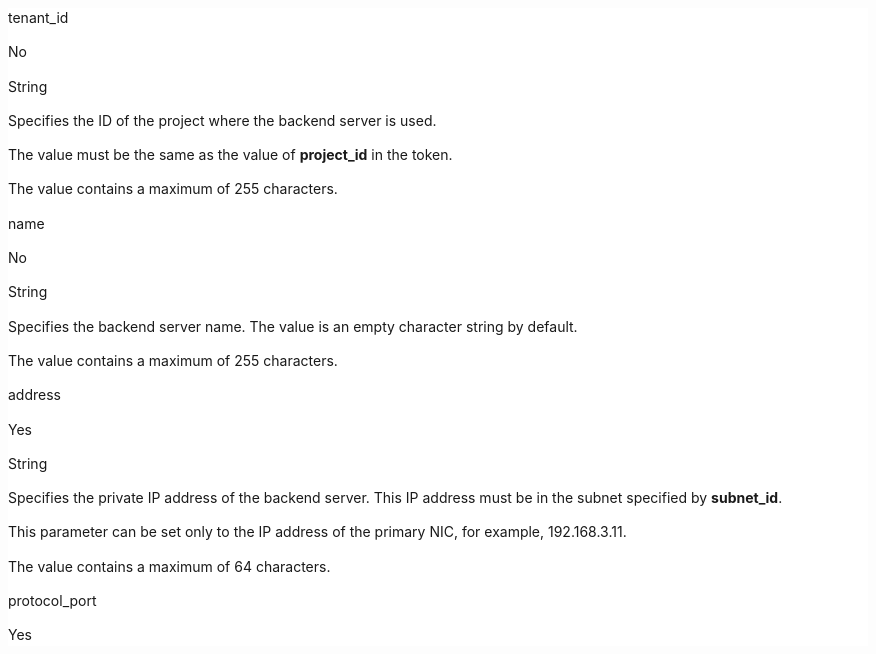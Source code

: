 </thead>
<tbody><tr id="row648147111617"><td class="cellrowborder" valign="top" width="13%" headers="mcps1.2.5.1.1 "><p id="en-us_topic_0049139654_p691901312412"><a name="en-us_topic_0049139654_p691901312412"></a><a name="en-us_topic_0049139654_p691901312412"></a>tenant_id</p>
</td>
<td class="cellrowborder" valign="top" width="13%" headers="mcps1.2.5.1.2 "><p id="p10490713160"><a name="p10490713160"></a><a name="p10490713160"></a>No</p>
</td>
<td class="cellrowborder" valign="top" width="14.000000000000002%" headers="mcps1.2.5.1.3 "><p id="p1548178167"><a name="p1548178167"></a><a name="p1548178167"></a>String</p>
</td>
<td class="cellrowborder" valign="top" width="60%" headers="mcps1.2.5.1.4 "><p id="p14191130133014"><a name="p14191130133014"></a><a name="p14191130133014"></a>Specifies the ID of the project where the backend server is used.</p>
<p id="p8222164914610"><a name="p8222164914610"></a><a name="p8222164914610"></a></p>
<p id="p1649137101619"><a name="p1649137101619"></a><a name="p1649137101619"></a>The value must be the same as the value of <strong id="b31354117540"><a name="b31354117540"></a><a name="b31354117540"></a>project_id</strong> in the token.</p>
<p id="p1264211013318"><a name="p1264211013318"></a><a name="p1264211013318"></a>The value contains a maximum of 255 characters.</p>
</td>
</tr>
<tr id="row17492716167"><td class="cellrowborder" valign="top" width="13%" headers="mcps1.2.5.1.1 "><p id="p3494771611"><a name="p3494771611"></a><a name="p3494771611"></a>name</p>
</td>
<td class="cellrowborder" valign="top" width="13%" headers="mcps1.2.5.1.2 "><p id="p10491674163"><a name="p10491674163"></a><a name="p10491674163"></a>No</p>
</td>
<td class="cellrowborder" valign="top" width="14.000000000000002%" headers="mcps1.2.5.1.3 "><p id="p11492771610"><a name="p11492771610"></a><a name="p11492771610"></a>String</p>
</td>
<td class="cellrowborder" valign="top" width="60%" headers="mcps1.2.5.1.4 "><p id="p1549137131615"><a name="p1549137131615"></a><a name="p1549137131615"></a>Specifies the backend server name. The value is an empty character string by default.</p>
<p id="p9157446165019"><a name="p9157446165019"></a><a name="p9157446165019"></a>The value contains a maximum of 255 characters.</p>
</td>
</tr>
<tr id="row2499741612"><td class="cellrowborder" valign="top" width="13%" headers="mcps1.2.5.1.1 "><p id="p1749107141620"><a name="p1749107141620"></a><a name="p1749107141620"></a>address</p>
</td>
<td class="cellrowborder" valign="top" width="13%" headers="mcps1.2.5.1.2 "><p id="p134916717160"><a name="p134916717160"></a><a name="p134916717160"></a>Yes</p>
</td>
<td class="cellrowborder" valign="top" width="14.000000000000002%" headers="mcps1.2.5.1.3 "><p id="p12494731617"><a name="p12494731617"></a><a name="p12494731617"></a>String</p>
</td>
<td class="cellrowborder" valign="top" width="60%" headers="mcps1.2.5.1.4 "><p id="p121434772311"><a name="p121434772311"></a><a name="p121434772311"></a>Specifies the private IP address of the backend server. This IP address must be in the subnet specified by <strong id="b3212124818188"><a name="b3212124818188"></a><a name="b3212124818188"></a>subnet_id</strong>.</p>
<p id="p31969789144950"><a name="p31969789144950"></a><a name="p31969789144950"></a>This parameter can be set only to the IP address of the primary NIC, for example, 192.168.3.11.</p>
<p id="p127189485507"><a name="p127189485507"></a><a name="p127189485507"></a>The value contains a maximum of 64 characters.</p>
</td>
</tr>
<tr id="row124997171613"><td class="cellrowborder" valign="top" width="13%" headers="mcps1.2.5.1.1 "><p id="p04927111617"><a name="p04927111617"></a><a name="p04927111617"></a>protocol_port</p>
</td>
<td class="cellrowborder" valign="top" width="13%" headers="mcps1.2.5.1.2 "><p id="p7491579161"><a name="p7491579161"></a><a name="p7491579161"></a>Yes</p>
</td>